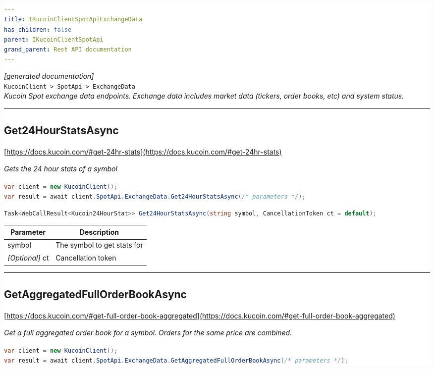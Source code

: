 ```yaml
---
title: IKucoinClientSpotApiExchangeData
has_children: false
parent: IKucoinClientSpotApi
grand_parent: Rest API documentation
---
```

*[generated documentation]*  
`KucoinClient > SpotApi > ExchangeData`  
*Kucoin Spot exchange data endpoints. Exchange data includes market data (tickers, order books, etc) and system status.*
  

***

## Get24HourStatsAsync  

[https://docs.kucoin.com/#get-24hr-stats](https://docs.kucoin.com/#get-24hr-stats)  
<p>

*Gets the 24 hour stats of a symbol*  

```csharp  
var client = new KucoinClient();  
var result = await client.SpotApi.ExchangeData.Get24HourStatsAsync(/* parameters */);  
```  

```csharp  
Task<WebCallResult<Kucoin24HourStat>> Get24HourStatsAsync(string symbol, CancellationToken ct = default);  
```  

|Parameter|Description|
|---|---|
|symbol|The symbol to get stats for|
|_[Optional]_ ct|Cancellation token|

</p>

***

## GetAggregatedFullOrderBookAsync  

[https://docs.kucoin.com/#get-full-order-book-aggregated](https://docs.kucoin.com/#get-full-order-book-aggregated)  
<p>

*Get a full aggregated order book for a symbol. Orders for the same price are combined.*  

```csharp  
var client = new KucoinClient();  
var result = await client.SpotApi.ExchangeData.GetAggregatedFullOrderBookAsync(/* parameters */);  
```  
